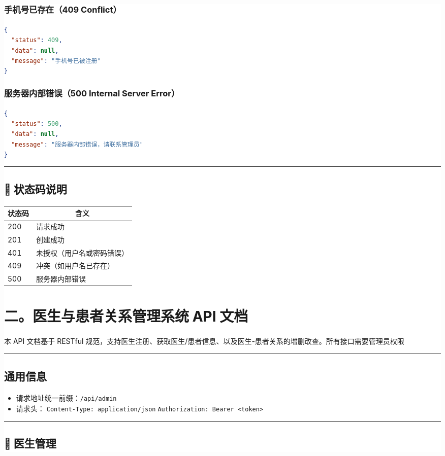 ### 手机号已存在（409 Conflict）

```json
{
  "status": 409,
  "data": null,
  "message": "手机号已被注册"
}
```

### 服务器内部错误（500 Internal Server Error）

```json
{
  "status": 500,
  "data": null,
  "message": "服务器内部错误，请联系管理员"
}
```

---

## 📌 状态码说明

| 状态码 | 含义                       |
| ------ | -------------------------- |
| 200    | 请求成功                   |
| 201    | 创建成功                   |
| 401    | 未授权（用户名或密码错误） |
| 409    | 冲突（如用户名已存在）     |
| 500    | 服务器内部错误             |

# 二。医生与患者关系管理系统 API 文档

本 API 文档基于 RESTful 规范，支持医生注册、获取医生/患者信息、以及医生-患者关系的增删改查。所有接口需要管理员权限

---

## 通用信息

- 请求地址统一前缀：`/api/admin`
- 请求头：
  `Content-Type: application/json`
  `Authorization: Bearer <token>`

---

## 📘 医生管理
